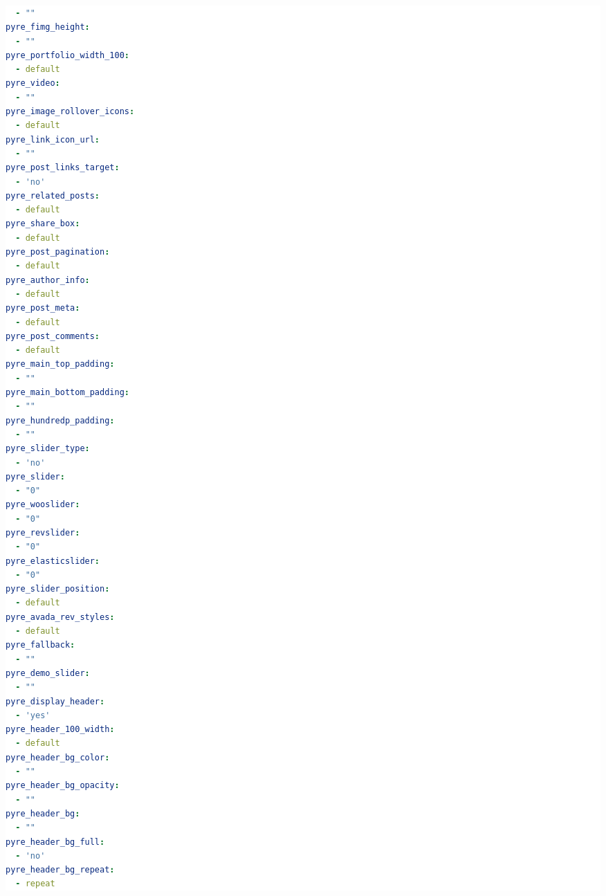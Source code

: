 ```yaml
  - ""
pyre_fimg_height:
  - ""
pyre_portfolio_width_100:
  - default
pyre_video:
  - ""
pyre_image_rollover_icons:
  - default
pyre_link_icon_url:
  - ""
pyre_post_links_target:
  - 'no'
pyre_related_posts:
  - default
pyre_share_box:
  - default
pyre_post_pagination:
  - default
pyre_author_info:
  - default
pyre_post_meta:
  - default
pyre_post_comments:
  - default
pyre_main_top_padding:
  - ""
pyre_main_bottom_padding:
  - ""
pyre_hundredp_padding:
  - ""
pyre_slider_type:
  - 'no'
pyre_slider:
  - "0"
pyre_wooslider:
  - "0"
pyre_revslider:
  - "0"
pyre_elasticslider:
  - "0"
pyre_slider_position:
  - default
pyre_avada_rev_styles:
  - default
pyre_fallback:
  - ""
pyre_demo_slider:
  - ""
pyre_display_header:
  - 'yes'
pyre_header_100_width:
  - default
pyre_header_bg_color:
  - ""
pyre_header_bg_opacity:
  - ""
pyre_header_bg:
  - ""
pyre_header_bg_full:
  - 'no'
pyre_header_bg_repeat:
  - repeat
```